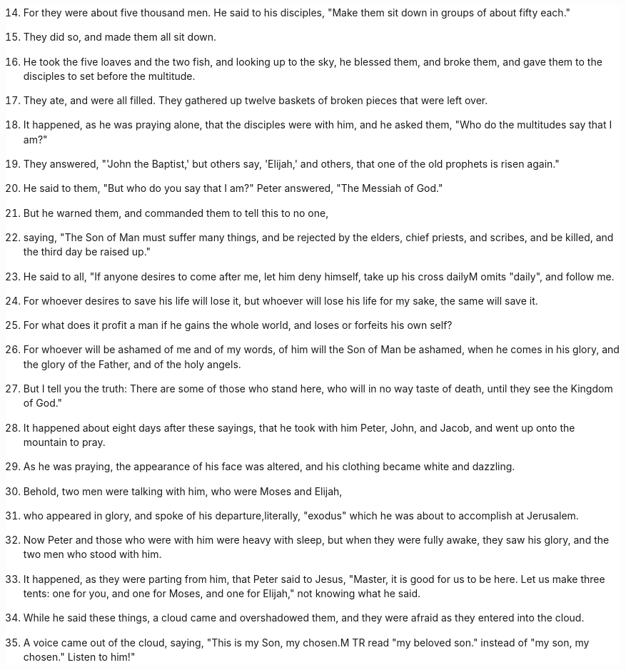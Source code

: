 14. For they were about five thousand men. He said to his disciples, "Make them sit down in groups of about fifty each."

15. They did so, and made them all sit down.

16. He took the five loaves and the two fish, and looking up to the sky, he blessed them, and broke them, and gave them to the disciples to set before the multitude.

17. They ate, and were all filled. They gathered up twelve baskets of broken pieces that were left over. 

18. It happened, as he was praying alone, that the disciples were with him, and he asked them, "Who do the multitudes say that I am?" 

19. They answered, "'John the Baptist,' but others say, 'Elijah,' and others, that one of the old prophets is risen again." 

20. He said to them, "But who do you say that I am?" Peter answered, "The Messiah of God." 

21. But he warned them, and commanded them to tell this to no one,

22. saying, "The Son of Man must suffer many things, and be rejected by the elders, chief priests, and scribes, and be killed, and the third day be raised up." 

23. He said to all, "If anyone desires to come after me, let him deny himself, take up his cross dailyM omits "daily", and follow me.

24. For whoever desires to save his life will lose it, but whoever will lose his life for my sake, the same will save it.

25. For what does it profit a man if he gains the whole world, and loses or forfeits his own self?

26. For whoever will be ashamed of me and of my words, of him will the Son of Man be ashamed, when he comes in his glory, and the glory of the Father, and of the holy angels.

27. But I tell you the truth: There are some of those who stand here, who will in no way taste of death, until they see the Kingdom of God." 

28. It happened about eight days after these sayings, that he took with him Peter, John, and Jacob, and went up onto the mountain to pray.

29. As he was praying, the appearance of his face was altered, and his clothing became white and dazzling.

30. Behold, two men were talking with him, who were Moses and Elijah,

31. who appeared in glory, and spoke of his departure,literally, "exodus" which he was about to accomplish at Jerusalem. 

32. Now Peter and those who were with him were heavy with sleep, but when they were fully awake, they saw his glory, and the two men who stood with him.

33. It happened, as they were parting from him, that Peter said to Jesus, "Master, it is good for us to be here. Let us make three tents: one for you, and one for Moses, and one for Elijah," not knowing what he said. 

34. While he said these things, a cloud came and overshadowed them, and they were afraid as they entered into the cloud.

35. A voice came out of the cloud, saying, "This is my Son, my chosen.M TR read "my beloved son." instead of "my son, my chosen." Listen to him!"

